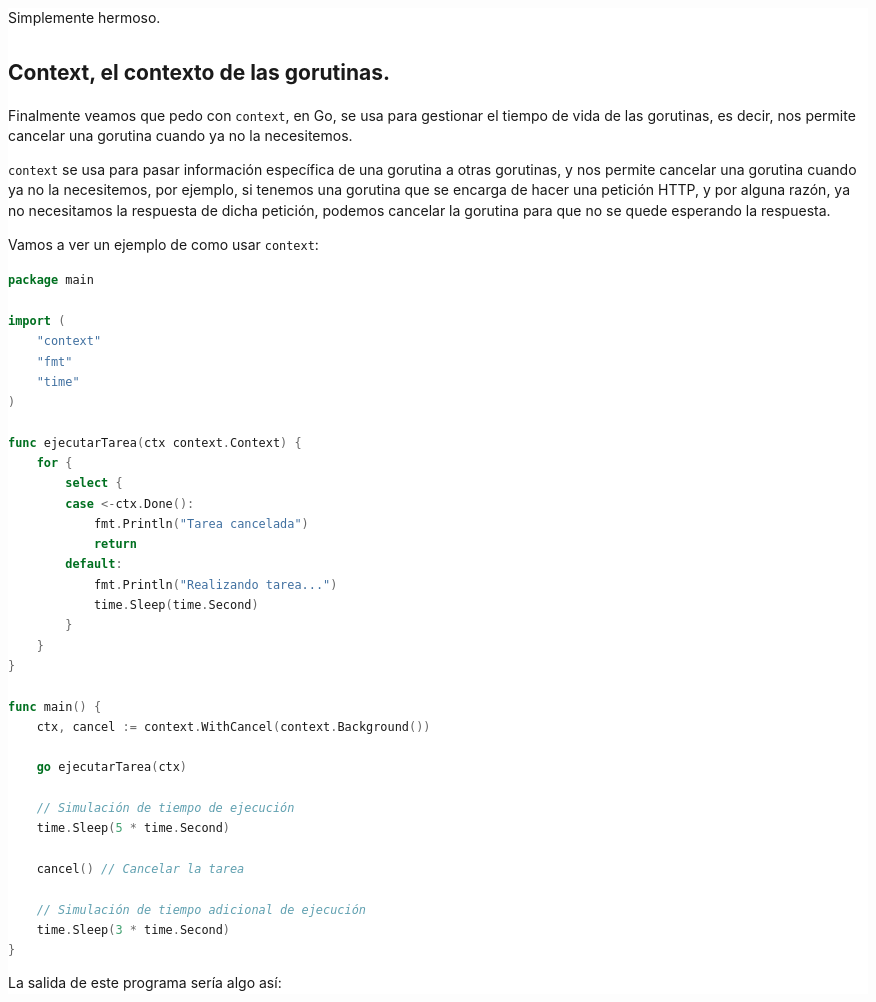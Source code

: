 Simplemente hermoso.

## Context, el contexto de las gorutinas.

Finalmente veamos que pedo con `context`, en Go, se usa para gestionar el tiempo de vida de las gorutinas, es decir, nos permite cancelar una gorutina cuando ya no la necesitemos.

`context` se usa para pasar información específica de una gorutina a otras gorutinas, y nos permite cancelar una gorutina cuando ya no la necesitemos, por ejemplo, si tenemos una gorutina que se encarga de hacer una petición HTTP, y por alguna razón, ya no necesitamos la respuesta de dicha petición, podemos cancelar la gorutina para que no se quede esperando la respuesta.

Vamos a ver un ejemplo de como usar `context`:

```go
package main

import (
    "context"
    "fmt"
    "time"
)

func ejecutarTarea(ctx context.Context) {
    for {
        select {
        case <-ctx.Done():
            fmt.Println("Tarea cancelada")
            return
        default:
            fmt.Println("Realizando tarea...")
            time.Sleep(time.Second)
        }
    }
}

func main() {
    ctx, cancel := context.WithCancel(context.Background())

    go ejecutarTarea(ctx)

    // Simulación de tiempo de ejecución
    time.Sleep(5 * time.Second)

    cancel() // Cancelar la tarea

    // Simulación de tiempo adicional de ejecución
    time.Sleep(3 * time.Second)
}
```

La salida de este programa sería algo así:
